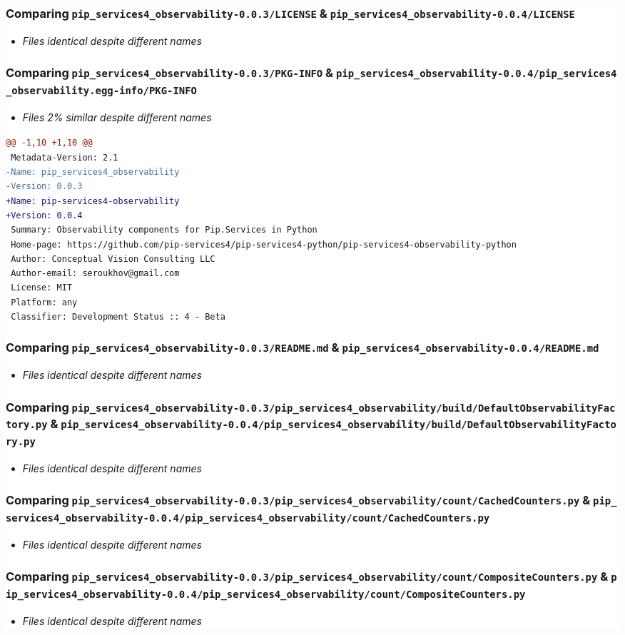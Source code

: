 ### Comparing `pip_services4_observability-0.0.3/LICENSE` & `pip_services4_observability-0.0.4/LICENSE`

 * *Files identical despite different names*

### Comparing `pip_services4_observability-0.0.3/PKG-INFO` & `pip_services4_observability-0.0.4/pip_services4_observability.egg-info/PKG-INFO`

 * *Files 2% similar despite different names*

```diff
@@ -1,10 +1,10 @@
 Metadata-Version: 2.1
-Name: pip_services4_observability
-Version: 0.0.3
+Name: pip-services4-observability
+Version: 0.0.4
 Summary: Observability components for Pip.Services in Python
 Home-page: https://github.com/pip-services4/pip-services4-python/pip-services4-observability-python
 Author: Conceptual Vision Consulting LLC
 Author-email: seroukhov@gmail.com
 License: MIT
 Platform: any
 Classifier: Development Status :: 4 - Beta
```

### Comparing `pip_services4_observability-0.0.3/README.md` & `pip_services4_observability-0.0.4/README.md`

 * *Files identical despite different names*

### Comparing `pip_services4_observability-0.0.3/pip_services4_observability/build/DefaultObservabilityFactory.py` & `pip_services4_observability-0.0.4/pip_services4_observability/build/DefaultObservabilityFactory.py`

 * *Files identical despite different names*

### Comparing `pip_services4_observability-0.0.3/pip_services4_observability/count/CachedCounters.py` & `pip_services4_observability-0.0.4/pip_services4_observability/count/CachedCounters.py`

 * *Files identical despite different names*

### Comparing `pip_services4_observability-0.0.3/pip_services4_observability/count/CompositeCounters.py` & `pip_services4_observability-0.0.4/pip_services4_observability/count/CompositeCounters.py`

 * *Files identical despite different names*
